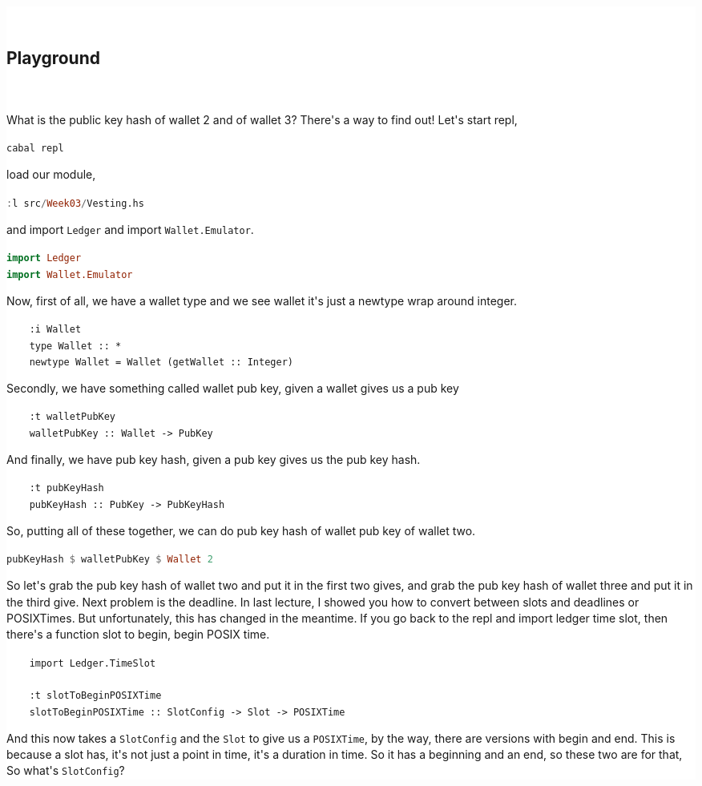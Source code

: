 <br />

## Playground

<br />

What is the public key hash of wallet 2 and of wallet 3? There's a way to find out! Let's start repl, 
```haskell
cabal repl
```

load our module, 
```haskell
:l src/Week03/Vesting.hs
```
and import  `Ledger` and import `Wallet.Emulator`.
```haskell
import Ledger
import Wallet.Emulator

```
Now, first of all, we have a wallet type and we see wallet it's just a newtype wrap around integer. 

        :i Wallet 
        type Wallet :: *
        newtype Wallet = Wallet (getWallet :: Integer)

Secondly, we have something called wallet pub key, given a wallet gives us a pub key

        :t walletPubKey
        walletPubKey :: Wallet -> PubKey

And finally, we have pub key hash, given a pub key gives us the pub key hash.

        :t pubKeyHash
        pubKeyHash :: PubKey -> PubKeyHash


So, putting all of these together, we can do pub key hash of wallet pub key of wallet two.

```haskell
pubKeyHash $ walletPubKey $ Wallet 2
```
So let's grab the pub key hash of wallet two and put it in the first two gives, and grab the pub key hash of wallet three and put it in the third give. Next problem is the deadline. In last lecture, I showed you how to convert between slots and deadlines or POSIXTimes. But unfortunately, this has changed in the meantime. If you go back to the repl and import ledger time slot, then there's a function slot to begin, begin POSIX time.

        import Ledger.TimeSlot

        :t slotToBeginPOSIXTime
        slotToBeginPOSIXTime :: SlotConfig -> Slot -> POSIXTime


And this now takes a `SlotConfig` and the `Slot` to give us a `POSIXTime`, by the way, there are versions with begin and end. This is because a slot has, it's not just a point in time, it's a duration in time. So it has a beginning and an end, so these two are for that, So what's `SlotConfig`?
